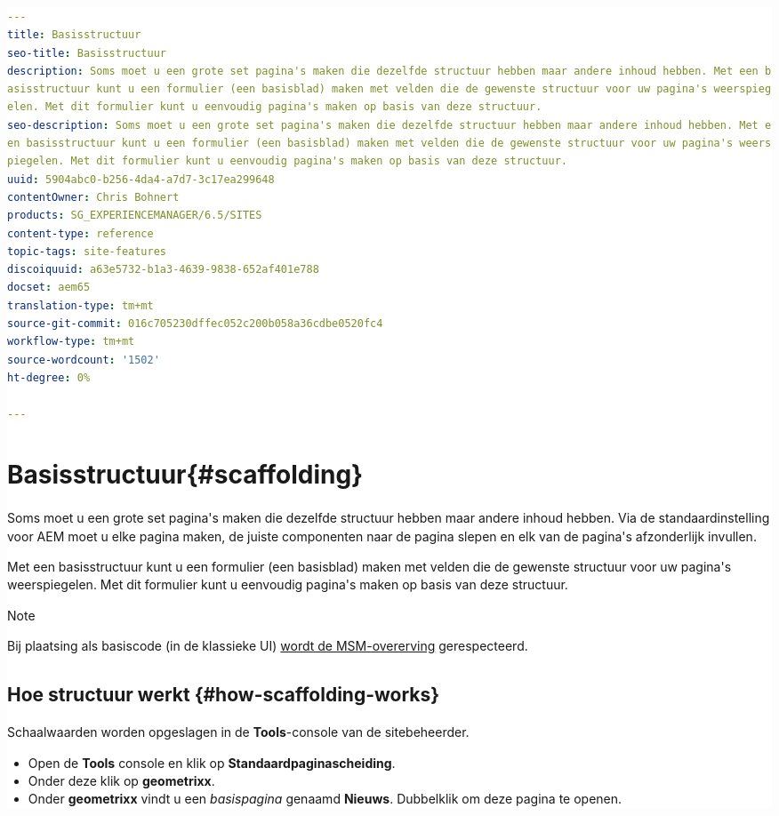 ```yaml
---
title: Basisstructuur
seo-title: Basisstructuur
description: Soms moet u een grote set pagina's maken die dezelfde structuur hebben maar andere inhoud hebben. Met een basisstructuur kunt u een formulier (een basisblad) maken met velden die de gewenste structuur voor uw pagina's weerspiegelen. Met dit formulier kunt u eenvoudig pagina's maken op basis van deze structuur.
seo-description: Soms moet u een grote set pagina's maken die dezelfde structuur hebben maar andere inhoud hebben. Met een basisstructuur kunt u een formulier (een basisblad) maken met velden die de gewenste structuur voor uw pagina's weerspiegelen. Met dit formulier kunt u eenvoudig pagina's maken op basis van deze structuur.
uuid: 5904abc0-b256-4da4-a7d7-3c17ea299648
contentOwner: Chris Bohnert
products: SG_EXPERIENCEMANAGER/6.5/SITES
content-type: reference
topic-tags: site-features
discoiquuid: a63e5732-b1a3-4639-9838-652af401e788
docset: aem65
translation-type: tm+mt
source-git-commit: 016c705230dffec052c200b058a36cdbe0520fc4
workflow-type: tm+mt
source-wordcount: '1502'
ht-degree: 0%

---
```



# Basisstructuur{#scaffolding}

Soms moet u een grote set pagina&#39;s maken die dezelfde structuur hebben maar andere inhoud hebben. Via de standaardinstelling voor AEM moet u elke pagina maken, de juiste componenten naar de pagina slepen en elk van de pagina&#39;s afzonderlijk invullen.

Met een basisstructuur kunt u een formulier (een basisblad) maken met velden die de gewenste structuur voor uw pagina&#39;s weerspiegelen. Met dit formulier kunt u eenvoudig pagina&#39;s maken op basis van deze structuur.

>[!NOTE]
>
>Bij plaatsing als basiscode (in de klassieke UI) [wordt de MSM-overerving](#scaffolding-with-msm-inheritance) gerespecteerd.

## Hoe structuur werkt {#how-scaffolding-works}

Schaalwaarden worden opgeslagen in de **Tools**-console van de sitebeheerder.

* Open de **Tools** console en klik op **Standaardpaginascheiding**.
* Onder deze klik op **geometrixx**.
* Onder **geometrixx** vindt u een *basispagina* genaamd **Nieuws**. Dubbelklik om deze pagina te openen.
